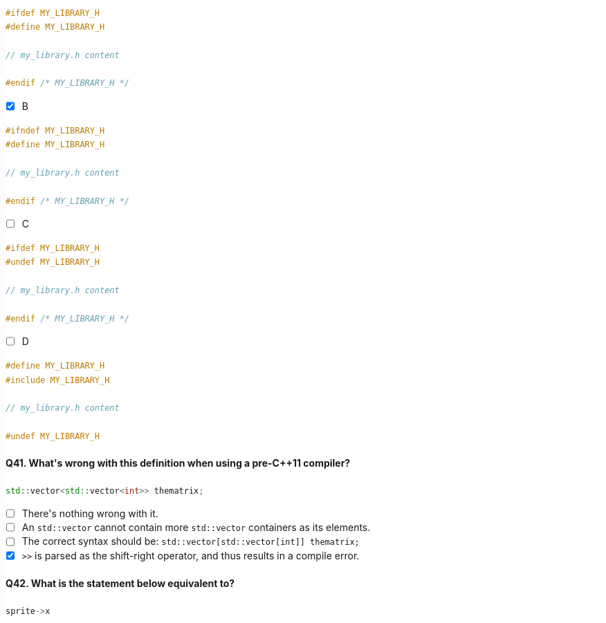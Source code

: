 ```cpp
#ifdef MY_LIBRARY_H
#define MY_LIBRARY_H

// my_library.h content

#endif /* MY_LIBRARY_H */
```

- [x] B

```cpp
#ifndef MY_LIBRARY_H
#define MY_LIBRARY_H

// my_library.h content

#endif /* MY_LIBRARY_H */
```

- [ ] C

```cpp
#ifdef MY_LIBRARY_H
#undef MY_LIBRARY_H

// my_library.h content

#endif /* MY_LIBRARY_H */
```

- [ ] D

```cpp
#define MY_LIBRARY_H
#include MY_LIBRARY_H

// my_library.h content

#undef MY_LIBRARY_H
```

#### Q41. What's wrong with this definition when using a pre-C++11 compiler?

```cpp
std::vector<std::vector<int>> thematrix;
```

- [ ] There's nothing wrong with it.
- [ ] An `std::vector` cannot contain more `std::vector` containers as its elements.
- [ ] The correct syntax should be: `std::vector[std::vector[int]] thematrix;`
- [x] `>>` is parsed as the shift-right operator, and thus results in a compile error.

#### Q42. What is the statement below equivalent to?

```cpp
sprite->x
```
